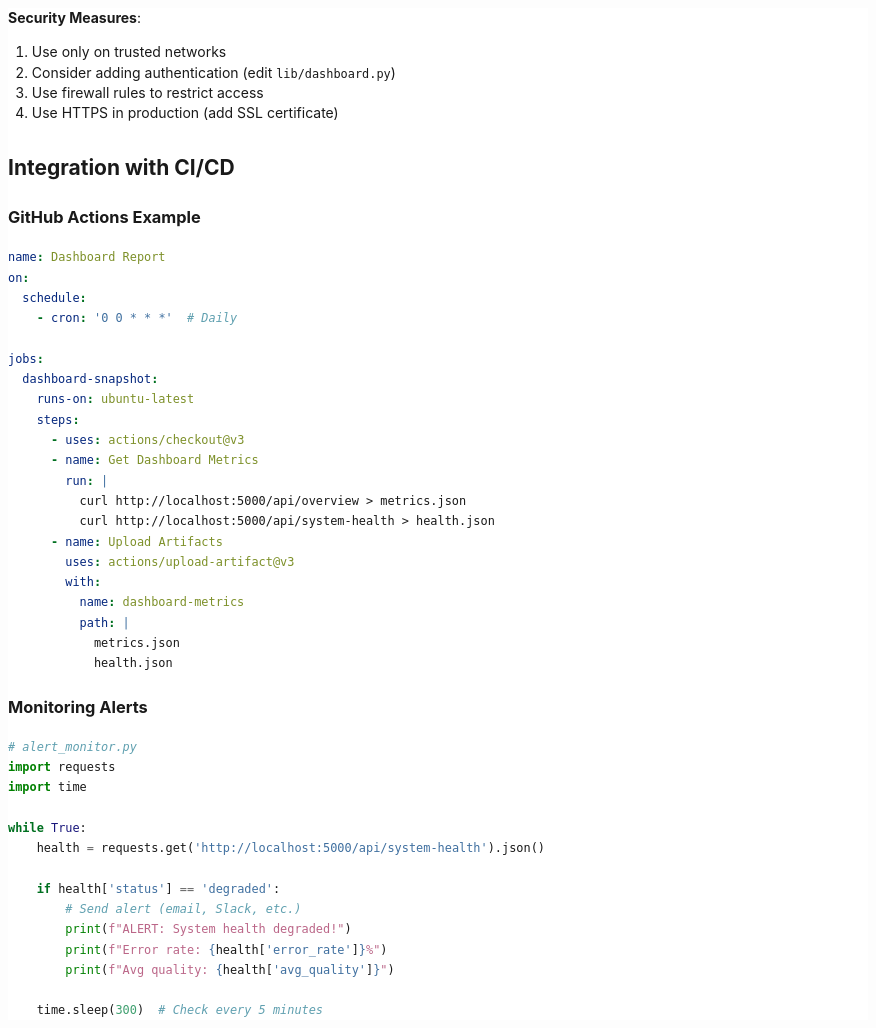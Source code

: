 **Security Measures**:
1. Use only on trusted networks
2. Consider adding authentication (edit `lib/dashboard.py`)
3. Use firewall rules to restrict access
4. Use HTTPS in production (add SSL certificate)

## Integration with CI/CD

### GitHub Actions Example

```yaml
name: Dashboard Report
on:
  schedule:
    - cron: '0 0 * * *'  # Daily

jobs:
  dashboard-snapshot:
    runs-on: ubuntu-latest
    steps:
      - uses: actions/checkout@v3
      - name: Get Dashboard Metrics
        run: |
          curl http://localhost:5000/api/overview > metrics.json
          curl http://localhost:5000/api/system-health > health.json
      - name: Upload Artifacts
        uses: actions/upload-artifact@v3
        with:
          name: dashboard-metrics
          path: |
            metrics.json
            health.json
```

### Monitoring Alerts

```python
# alert_monitor.py
import requests
import time

while True:
    health = requests.get('http://localhost:5000/api/system-health').json()

    if health['status'] == 'degraded':
        # Send alert (email, Slack, etc.)
        print(f"ALERT: System health degraded!")
        print(f"Error rate: {health['error_rate']}%")
        print(f"Avg quality: {health['avg_quality']}")

    time.sleep(300)  # Check every 5 minutes
```

